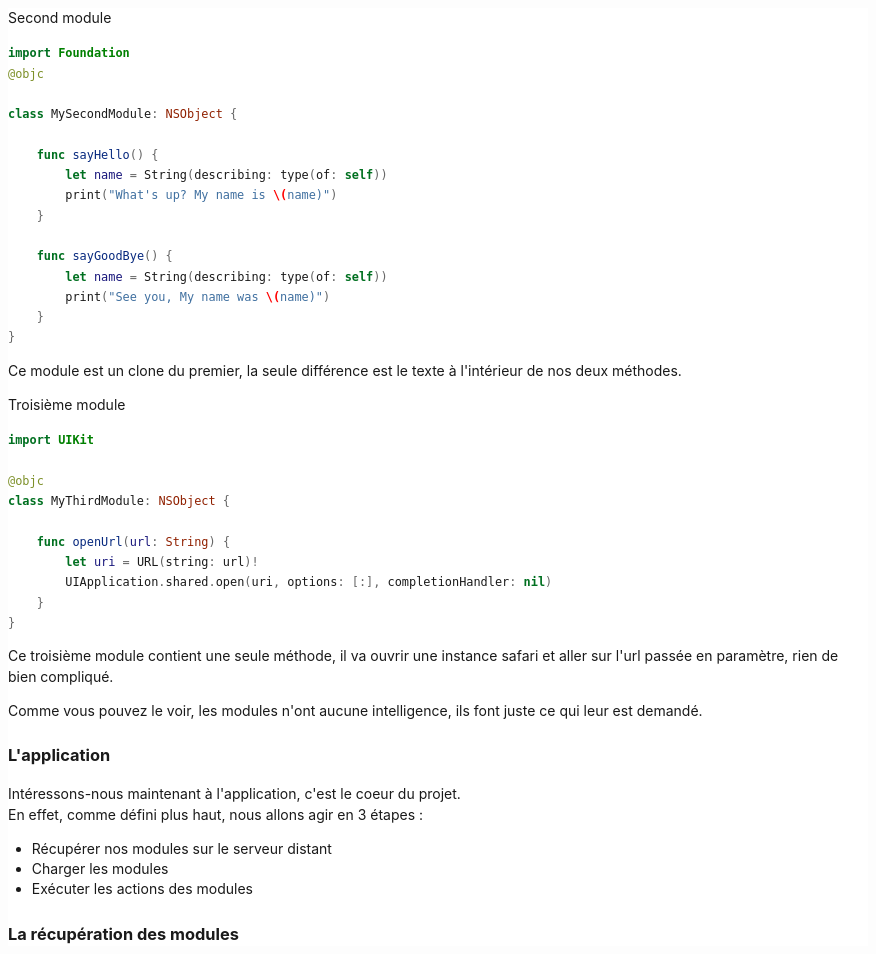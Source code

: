 
Second module
```Swift
import Foundation
@objc

class MySecondModule: NSObject {
    
    func sayHello() {
        let name = String(describing: type(of: self))
        print("What's up? My name is \(name)")
    }
    
    func sayGoodBye() {
        let name = String(describing: type(of: self))
        print("See you, My name was \(name)")
    }
}
```
Ce module est un clone du premier, la seule différence est le texte à l'intérieur de nos deux méthodes.


Troisième module
```Swift
import UIKit

@objc
class MyThirdModule: NSObject {
    
    func openUrl(url: String) {
        let uri = URL(string: url)!
        UIApplication.shared.open(uri, options: [:], completionHandler: nil)
    }
}
```
Ce troisième module contient une seule méthode, il va ouvrir une instance safari et aller sur l'url passée en paramètre, rien de bien compliqué.


Comme vous pouvez le voir, les modules n'ont aucune intelligence, ils font juste ce qui leur est demandé.


### L'application

Intéressons-nous maintenant à l'application, c'est le coeur du projet.<br/>
En effet, comme défini plus haut, nous allons agir en 3 étapes :<br/>

- Récupérer nos modules sur le serveur distant
- Charger les modules
- Exécuter les actions des modules

### La récupération des modules
